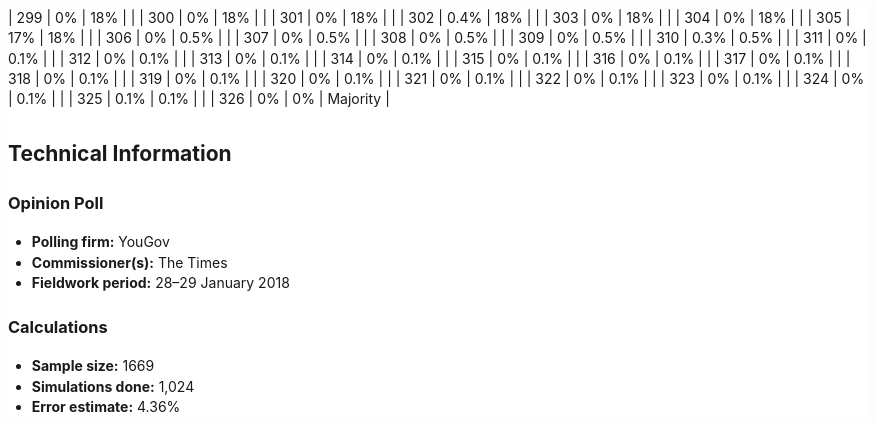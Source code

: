 | 299 | 0% | 18% |  |
| 300 | 0% | 18% |  |
| 301 | 0% | 18% |  |
| 302 | 0.4% | 18% |  |
| 303 | 0% | 18% |  |
| 304 | 0% | 18% |  |
| 305 | 17% | 18% |  |
| 306 | 0% | 0.5% |  |
| 307 | 0% | 0.5% |  |
| 308 | 0% | 0.5% |  |
| 309 | 0% | 0.5% |  |
| 310 | 0.3% | 0.5% |  |
| 311 | 0% | 0.1% |  |
| 312 | 0% | 0.1% |  |
| 313 | 0% | 0.1% |  |
| 314 | 0% | 0.1% |  |
| 315 | 0% | 0.1% |  |
| 316 | 0% | 0.1% |  |
| 317 | 0% | 0.1% |  |
| 318 | 0% | 0.1% |  |
| 319 | 0% | 0.1% |  |
| 320 | 0% | 0.1% |  |
| 321 | 0% | 0.1% |  |
| 322 | 0% | 0.1% |  |
| 323 | 0% | 0.1% |  |
| 324 | 0% | 0.1% |  |
| 325 | 0.1% | 0.1% |  |
| 326 | 0% | 0% | Majority |


## Technical Information

### Opinion Poll

+ **Polling firm:** YouGov
+ **Commissioner(s):** The Times
+ **Fieldwork period:** 28–29 January 2018

### Calculations

+ **Sample size:** 1669
+ **Simulations done:** 1,024
+ **Error estimate:** 4.36%

